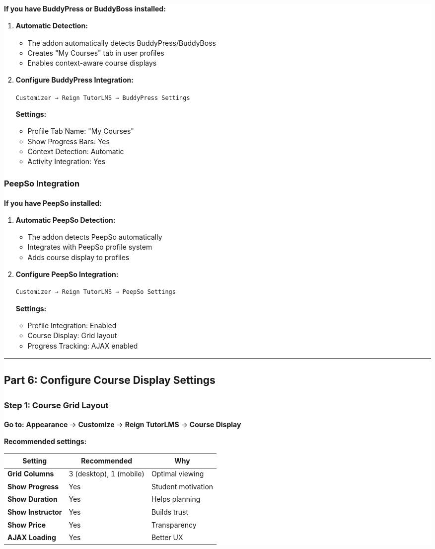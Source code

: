 **If you have BuddyPress or BuddyBoss installed:**

1. **Automatic Detection:**
   - The addon automatically detects BuddyPress/BuddyBoss
   - Creates "My Courses" tab in user profiles
   - Enables context-aware course displays

2. **Configure BuddyPress Integration:**
   ```
   Customizer → Reign TutorLMS → BuddyPress Settings
   ```

   **Settings:**
   - Profile Tab Name: "My Courses"
   - Show Progress Bars: Yes
   - Context Detection: Automatic
   - Activity Integration: Yes

### PeepSo Integration

**If you have PeepSo installed:**

1. **Automatic PeepSo Detection:**
   - The addon detects PeepSo automatically
   - Integrates with PeepSo profile system
   - Adds course display to profiles

2. **Configure PeepSo Integration:**
   ```
   Customizer → Reign TutorLMS → PeepSo Settings
   ```

   **Settings:**
   - Profile Integration: Enabled
   - Course Display: Grid layout
   - Progress Tracking: AJAX enabled

---

## Part 6: Configure Course Display Settings

### Step 1: Course Grid Layout

**Go to:** **Appearance** → **Customize** → **Reign TutorLMS** → **Course Display**

**Recommended settings:**

| Setting | Recommended | Why |
|---------|-------------|-----|
| **Grid Columns** | 3 (desktop), 1 (mobile) | Optimal viewing |
| **Show Progress** | Yes | Student motivation |
| **Show Duration** | Yes | Helps planning |
| **Show Instructor** | Yes | Builds trust |
| **Show Price** | Yes | Transparency |
| **AJAX Loading** | Yes | Better UX |
